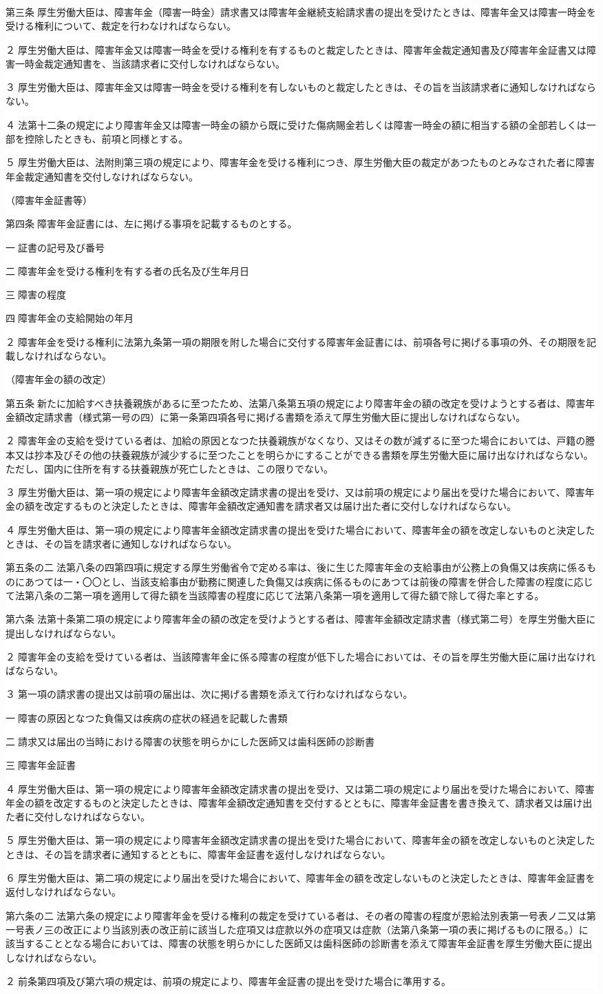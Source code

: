 第三条 厚生労働大臣は、障害年金（障害一時金）請求書又は障害年金継続支給請求書の提出を受けたときは、障害年金又は障害一時金を受ける権利について、裁定を行わなければならない。

２ 厚生労働大臣は、障害年金又は障害一時金を受ける権利を有するものと裁定したときは、障害年金裁定通知書及び障害年金証書又は障害一時金裁定通知書を、当該請求者に交付しなければならない。

３ 厚生労働大臣は、障害年金又は障害一時金を受ける権利を有しないものと裁定したときは、その旨を当該請求者に通知しなければならない。

４ 法第十二条の規定により障害年金又は障害一時金の額から既に受けた傷病賜金若しくは障害一時金の額に相当する額の全部若しくは一部を控除したときも、前項と同様とする。

５ 厚生労働大臣は、法附則第三項の規定により、障害年金を受ける権利につき、厚生労働大臣の裁定があつたものとみなされた者に障害年金裁定通知書を交付しなければならない。

（障害年金証書等）

第四条 障害年金証書には、左に掲げる事項を記載するものとする。

一 証書の記号及び番号

二 障害年金を受ける権利を有する者の氏名及び生年月日

三 障害の程度

四 障害年金の支給開始の年月

２ 障害年金を受ける権利に法第九条第一項の期限を附した場合に交付する障害年金証書には、前項各号に掲げる事項の外、その期限を記載しなければならない。

（障害年金の額の改定）

第五条 新たに加給すべき扶養親族があるに至つたため、法第八条第五項の規定により障害年金の額の改定を受けようとする者は、障害年金額改定請求書（様式第一号の四）に第一条第四項各号に掲げる書類を添えて厚生労働大臣に提出しなければならない。

２ 障害年金の支給を受けている者は、加給の原因となつた扶養親族がなくなり、又はその数が減ずるに至つた場合においては、戸籍の謄本又は抄本及びその他の扶養親族が減少するに至つたことを明らかにすることができる書類を厚生労働大臣に届け出なければならない。ただし、国内に住所を有する扶養親族が死亡したときは、この限りでない。

３ 厚生労働大臣は、第一項の規定により障害年金額改定請求書の提出を受け、又は前項の規定により届出を受けた場合において、障害年金の額を改定するものと決定したときは、障害年金額改定通知書を請求者又は届け出た者に交付しなければならない。

４ 厚生労働大臣は、第一項の規定により障害年金額改定請求書の提出を受けた場合において、障害年金の額を改定しないものと決定したときは、その旨を請求者に通知しなければならない。

第五条の二 法第八条の四第四項に規定する厚生労働省令で定める率は、後に生じた障害年金の支給事由が公務上の負傷又は疾病に係るものにあつては一・〇〇とし、当該支給事由が勤務に関連した負傷又は疾病に係るものにあつては前後の障害を併合した障害の程度に応じて法第八条の二第一項を適用して得た額を当該障害の程度に応じて法第八条第一項を適用して得た額で除して得た率とする。

第六条 法第十条第二項の規定により障害年金の額の改定を受けようとする者は、障害年金額改定請求書（様式第二号）を厚生労働大臣に提出しなければならない。

２ 障害年金の支給を受けている者は、当該障害年金に係る障害の程度が低下した場合においては、その旨を厚生労働大臣に届け出なければならない。

３ 第一項の請求書の提出又は前項の届出は、次に掲げる書類を添えて行わなければならない。

一 障害の原因となつた負傷又は疾病の症状の経過を記載した書類

二 請求又は届出の当時における障害の状態を明らかにした医師又は歯科医師の診断書

三 障害年金証書

４ 厚生労働大臣は、第一項の規定により障害年金額改定請求書の提出を受け、又は第二項の規定により届出を受けた場合において、障害年金の額を改定するものと決定したときは、障害年金額改定通知書を交付するとともに、障害年金証書を書き換えて、請求者又は届け出た者に交付しなければならない。

５ 厚生労働大臣は、第一項の規定により障害年金額改定請求書の提出を受けた場合において、障害年金の額を改定しないものと決定したときは、その旨を請求者に通知するとともに、障害年金証書を返付しなければならない。

６ 厚生労働大臣は、第二項の規定により届出を受けた場合において、障害年金の額を改定しないものと決定したときは、障害年金証書を返付しなければならない。

第六条の二 法第六条の規定により障害年金を受ける権利の裁定を受けている者は、その者の障害の程度が恩給法別表第一号表ノ二又は第一号表ノ三の改正により当該別表の改正前に該当した症項又は症款以外の症項又は症款（法第八条第一項の表に掲げるものに限る。）に該当することとなる場合においては、障害の状態を明らかにした医師又は歯科医師の診断書を添えて障害年金証書を厚生労働大臣に提出しなければならない。

２ 前条第四項及び第六項の規定は、前項の規定により、障害年金証書の提出を受けた場合に準用する。
